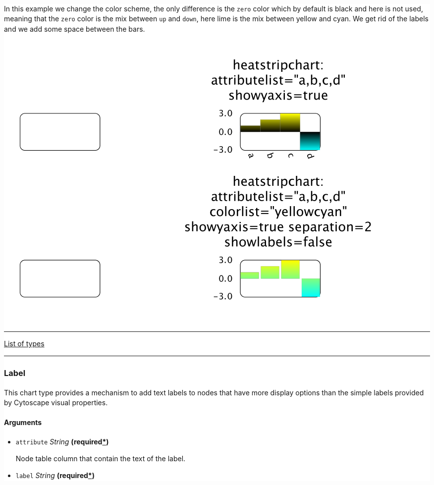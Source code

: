   In this example we change the color scheme, the only difference is the `zero` color which by default is black and here is not used, meaning that the `zero` color is the mix between `up` and `down`, here lime is the mix between yellow and cyan.
  We get rid of the labels and we add some space between the bars.

![heatstripchart screenshot](screenshots/heatstripchart.png)

---

[List of types](#types)

---

### Label

This chart type provides a mechanism to add text labels to nodes that have more display options than the simple labels provided by Cytoscape visual properties.

#### Arguments
- `attribute` *String* **(required[*](#req-label))**
  
  Node table column that contain the text of the label.

- `label` *String* **(required[*](#req-label))**
  